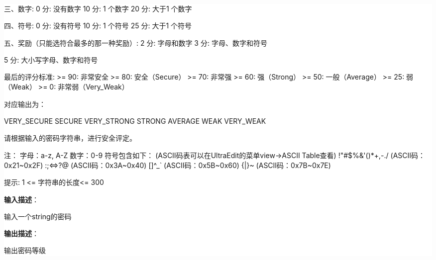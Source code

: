 三、数字:
0 分: 没有数字
10 分: 1 个数字
20 分: 大于1 个数字

四、符号:
0 分: 没有符号
10 分: 1 个符号
25 分: 大于1 个符号

五、奖励（只能选符合最多的那一种奖励）:
2 分: 字母和数字
3 分: 字母、数字和符号

5 分: 大小写字母、数字和符号

最后的评分标准:
\>= 90: 非常安全
\>= 80: 安全（Secure）
\>= 70: 非常强
\>= 60: 强（Strong）
\>= 50: 一般（Average）
\>= 25: 弱（Weak）
\>= 0: 非常弱（Very_Weak）

对应输出为：

VERY_SECURE
SECURE
VERY_STRONG
STRONG
AVERAGE
WEAK
VERY_WEAK

请根据输入的密码字符串，进行安全评定。

注：
字母：a-z, A-Z
数字：0-9
符号包含如下： (ASCII码表可以在UltraEdit的菜单view->ASCII Table查看)
!"#$%&'()*+,-./   (ASCII码：0x21~0x2F)
:;<=>?@       (ASCII码：0x3A~0x40)
[\]^_`       (ASCII码：0x5B~0x60)
{|}~        (ASCII码：0x7B~0x7E)

提示:
1 <= 字符串的长度<= 300

**输入描述**：

输入一个string的密码

**输出描述**：

输出密码等级
